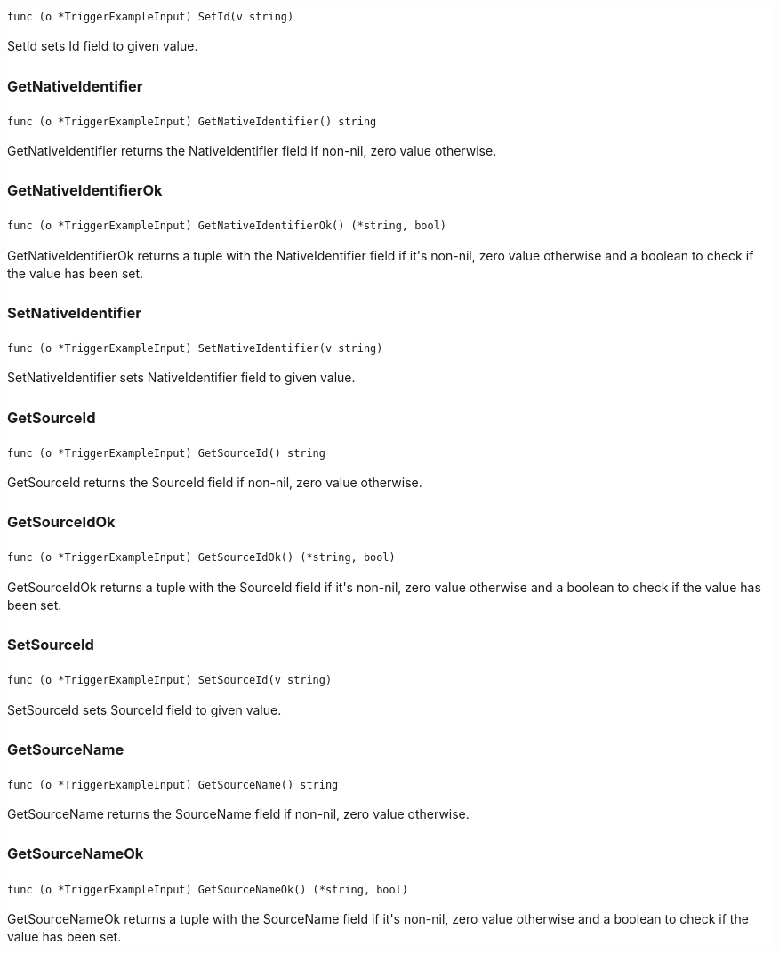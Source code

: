 `func (o *TriggerExampleInput) SetId(v string)`

SetId sets Id field to given value.


### GetNativeIdentifier

`func (o *TriggerExampleInput) GetNativeIdentifier() string`

GetNativeIdentifier returns the NativeIdentifier field if non-nil, zero value otherwise.

### GetNativeIdentifierOk

`func (o *TriggerExampleInput) GetNativeIdentifierOk() (*string, bool)`

GetNativeIdentifierOk returns a tuple with the NativeIdentifier field if it's non-nil, zero value otherwise
and a boolean to check if the value has been set.

### SetNativeIdentifier

`func (o *TriggerExampleInput) SetNativeIdentifier(v string)`

SetNativeIdentifier sets NativeIdentifier field to given value.


### GetSourceId

`func (o *TriggerExampleInput) GetSourceId() string`

GetSourceId returns the SourceId field if non-nil, zero value otherwise.

### GetSourceIdOk

`func (o *TriggerExampleInput) GetSourceIdOk() (*string, bool)`

GetSourceIdOk returns a tuple with the SourceId field if it's non-nil, zero value otherwise
and a boolean to check if the value has been set.

### SetSourceId

`func (o *TriggerExampleInput) SetSourceId(v string)`

SetSourceId sets SourceId field to given value.


### GetSourceName

`func (o *TriggerExampleInput) GetSourceName() string`

GetSourceName returns the SourceName field if non-nil, zero value otherwise.

### GetSourceNameOk

`func (o *TriggerExampleInput) GetSourceNameOk() (*string, bool)`

GetSourceNameOk returns a tuple with the SourceName field if it's non-nil, zero value otherwise
and a boolean to check if the value has been set.

